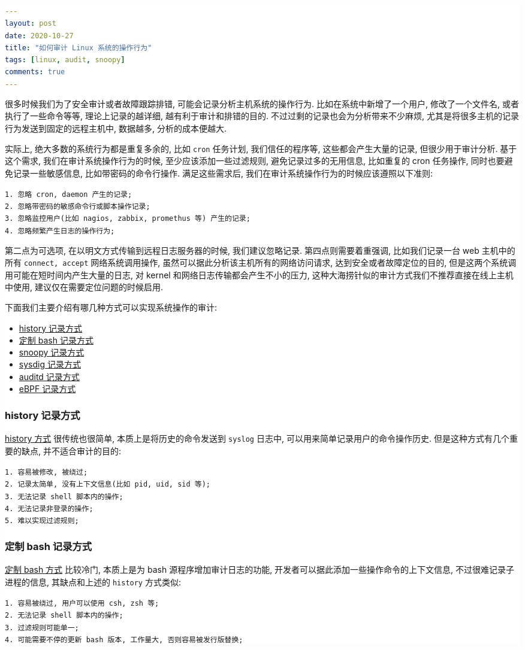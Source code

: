 ```yaml
---
layout: post
date: 2020-10-27
title: "如何审计 Linux 系统的操作行为"
tags: [linux, audit, snoopy]
comments: true
---
```


很多时候我们为了安全审计或者故障跟踪排错, 可能会记录分析主机系统的操作行为. 比如在系统中新增了一个用户, 修改了一个文件名, 或者执行了一些命令等等, 理论上记录的越详细, 越有利于审计和排错的目的. 不过过剩的记录也会为分析带来不少麻烦, 尤其是将很多主机的记录行为发送到固定的远程主机中, 数据越多, 分析的成本便越大.

实际上, 绝大多数的系统行为都是重复多余的, 比如 `cron` 任务计划, 我们信任的程序等, 这些都会产生大量的记录, 但很少用于审计分析. 基于这个需求, 我们在审计系统操作行为的时候, 至少应该添加一些过滤规则, 避免记录过多的无用信息, 比如重复的 cron 任务操作, 同时也要避免记录一些敏感信息, 比如带密码的命令行操作. 满足这些需求后, 我们在审计系统操作行为的时候应该遵照以下准则:

```
1. 忽略 cron, daemon 产生的记录;
2. 忽略带密码的敏感命令行或脚本操作记录;
3. 忽略监控用户(比如 nagios, zabbix, promethus 等) 产生的记录;
4. 忽略频繁产生日志的操作行为;
```

第二点为可选项, 在以明文方式传输到远程日志服务器的时候, 我们建议忽略记录. 第四点则需要着重强调, 比如我们记录一台 web 主机中的所有 `connect, accept` 网络系统调用操作, 虽然可以据此分析该主机所有的网络访问请求, 达到安全或者故障定位的目的, 但是这两个系统调用可能在短时间内产生大量的日志, 对 kernel 和网络日志传输都会产生不小的压力, 这种大海捞针似的审计方式我们不推荐直接在线上主机中使用, 建议仅在需要定位问题的时候启用.

下面我们主要介绍有哪几种方式可以实现系统操作的审计:

* [history 记录方式](#history-记录方式)
* [定制 bash 记录方式](#定制-bash-记录方式)
* [snoopy 记录方式](#snoopy-记录方式)
* [sysdig 记录方式](#sysdig-记录方式)
* [auditd 记录方式](#auditd-记录方式)
* [eBPF 记录方式](#ebpf-记录方式)

### history 记录方式

[history 方式](https://sysadmin.compxtreme.ro/how-to-log-bash-history-with-syslog/) 很传统也很简单, 本质上是将历史的命令发送到 `syslog` 日志中, 可以用来简单记录用户的命令操作历史. 但是这种方式有几个重要的缺点, 并不适合审计的目的:
```
1. 容易被修改, 被绕过;
2. 记录太简单, 没有上下文信息(比如 pid, uid, sid 等);
3. 无法记录 shell 脚本内的操作;
4. 无法记录非登录的操作;
5. 难以实现过滤规则;
```

### 定制 bash 记录方式

[定制 bash 方式](https://unix.stackexchange.com/questions/457107/sending-bash-history-to-syslog) 比较冷门, 本质上是为 bash 源程序增加审计日志的功能, 开发者可以据此添加一些操作命令的上下文信息, 不过很难记录子进程的信息, 其缺点和上述的 `history` 方式类似:
```
1. 容易被绕过, 用户可以使用 csh, zsh 等;
2. 无法记录 shell 脚本内的操作;
3. 过滤规则可能单一;
4. 可能需要不停的更新 bash 版本, 工作量大, 否则容易被发行版替换;  
```
